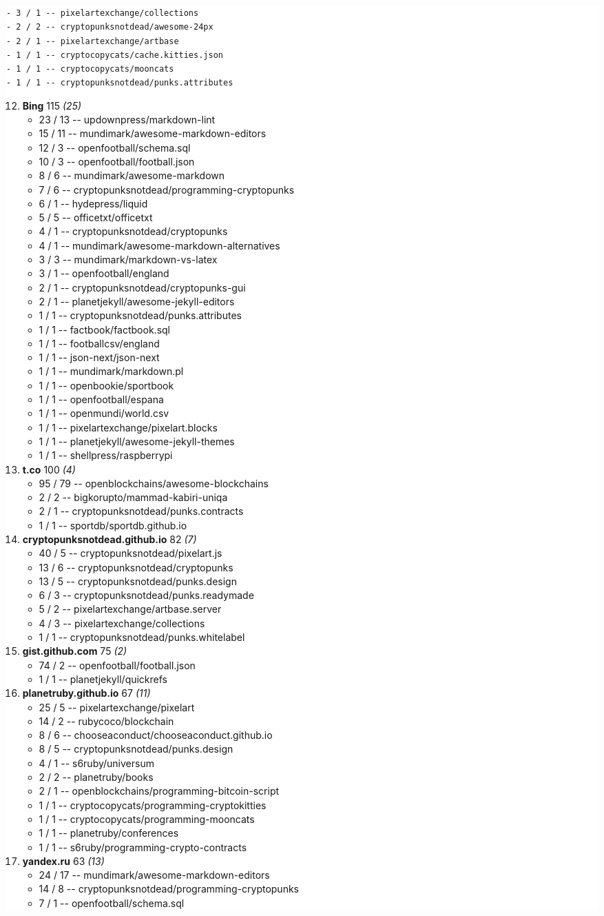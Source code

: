     - 3 / 1 -- pixelartexchange/collections
    - 2 / 2 -- cryptopunksnotdead/awesome-24px
    - 2 / 1 -- pixelartexchange/artbase
    - 1 / 1 -- cryptocopycats/cache.kitties.json
    - 1 / 1 -- cryptocopycats/mooncats
    - 1 / 1 -- cryptopunksnotdead/punks.attributes
12. **Bing** 115  _(25)_
    - 23 / 13 -- updownpress/markdown-lint
    - 15 / 11 -- mundimark/awesome-markdown-editors
    - 12 / 3 -- openfootball/schema.sql
    - 10 / 3 -- openfootball/football.json
    - 8 / 6 -- mundimark/awesome-markdown
    - 7 / 6 -- cryptopunksnotdead/programming-cryptopunks
    - 6 / 1 -- hydepress/liquid
    - 5 / 5 -- officetxt/officetxt
    - 4 / 1 -- cryptopunksnotdead/cryptopunks
    - 4 / 1 -- mundimark/awesome-markdown-alternatives
    - 3 / 3 -- mundimark/markdown-vs-latex
    - 3 / 1 -- openfootball/england
    - 2 / 1 -- cryptopunksnotdead/cryptopunks-gui
    - 2 / 1 -- planetjekyll/awesome-jekyll-editors
    - 1 / 1 -- cryptopunksnotdead/punks.attributes
    - 1 / 1 -- factbook/factbook.sql
    - 1 / 1 -- footballcsv/england
    - 1 / 1 -- json-next/json-next
    - 1 / 1 -- mundimark/markdown.pl
    - 1 / 1 -- openbookie/sportbook
    - 1 / 1 -- openfootball/espana
    - 1 / 1 -- openmundi/world.csv
    - 1 / 1 -- pixelartexchange/pixelart.blocks
    - 1 / 1 -- planetjekyll/awesome-jekyll-themes
    - 1 / 1 -- shellpress/raspberrypi
13. **t.co** 100  _(4)_
    - 95 / 79 -- openblockchains/awesome-blockchains
    - 2 / 2 -- bigkorupto/mammad-kabiri-uniqa
    - 2 / 1 -- cryptopunksnotdead/punks.contracts
    - 1 / 1 -- sportdb/sportdb.github.io
14. **cryptopunksnotdead.github.io** 82  _(7)_
    - 40 / 5 -- cryptopunksnotdead/pixelart.js
    - 13 / 6 -- cryptopunksnotdead/cryptopunks
    - 13 / 5 -- cryptopunksnotdead/punks.design
    - 6 / 3 -- cryptopunksnotdead/punks.readymade
    - 5 / 2 -- pixelartexchange/artbase.server
    - 4 / 3 -- pixelartexchange/collections
    - 1 / 1 -- cryptopunksnotdead/punks.whitelabel
15. **gist.github.com** 75  _(2)_
    - 74 / 2 -- openfootball/football.json
    - 1 / 1 -- planetjekyll/quickrefs
16. **planetruby.github.io** 67  _(11)_
    - 25 / 5 -- pixelartexchange/pixelart
    - 14 / 2 -- rubycoco/blockchain
    - 8 / 6 -- chooseaconduct/chooseaconduct.github.io
    - 8 / 5 -- cryptopunksnotdead/punks.design
    - 4 / 1 -- s6ruby/universum
    - 2 / 2 -- planetruby/books
    - 2 / 1 -- openblockchains/programming-bitcoin-script
    - 1 / 1 -- cryptocopycats/programming-cryptokitties
    - 1 / 1 -- cryptocopycats/programming-mooncats
    - 1 / 1 -- planetruby/conferences
    - 1 / 1 -- s6ruby/programming-crypto-contracts
17. **yandex.ru** 63  _(13)_
    - 24 / 17 -- mundimark/awesome-markdown-editors
    - 14 / 8 -- cryptopunksnotdead/programming-cryptopunks
    - 7 / 1 -- openfootball/schema.sql